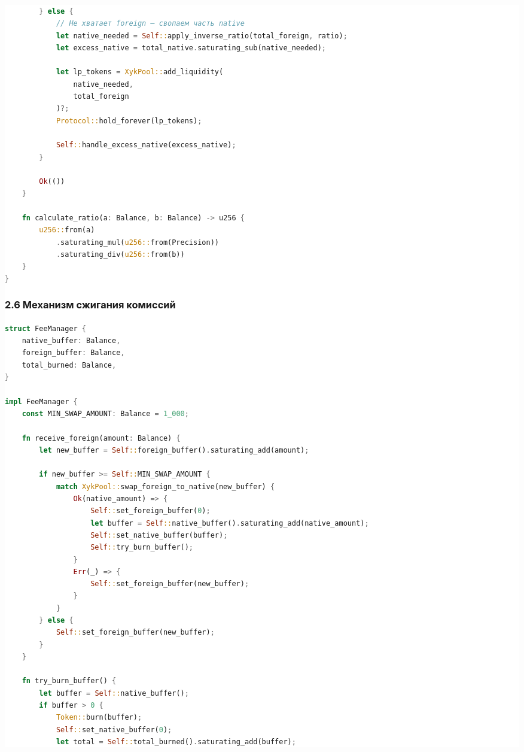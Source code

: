 ```rust
        } else {
            // Не хватает foreign — свопаем часть native
            let native_needed = Self::apply_inverse_ratio(total_foreign, ratio);
            let excess_native = total_native.saturating_sub(native_needed);

            let lp_tokens = XykPool::add_liquidity(
                native_needed,
                total_foreign
            )?;
            Protocol::hold_forever(lp_tokens);

            Self::handle_excess_native(excess_native);
        }

        Ok(())
    }

    fn calculate_ratio(a: Balance, b: Balance) -> u256 {
        u256::from(a)
            .saturating_mul(u256::from(Precision))
            .saturating_div(u256::from(b))
    }
}
```

### 2.6 Механизм сжигания комиссий

```rust
struct FeeManager {
    native_buffer: Balance,
    foreign_buffer: Balance,
    total_burned: Balance,
}

impl FeeManager {
    const MIN_SWAP_AMOUNT: Balance = 1_000;

    fn receive_foreign(amount: Balance) {
        let new_buffer = Self::foreign_buffer().saturating_add(amount);

        if new_buffer >= Self::MIN_SWAP_AMOUNT {
            match XykPool::swap_foreign_to_native(new_buffer) {
                Ok(native_amount) => {
                    Self::set_foreign_buffer(0);
                    let buffer = Self::native_buffer().saturating_add(native_amount);
                    Self::set_native_buffer(buffer);
                    Self::try_burn_buffer();
                }
                Err(_) => {
                    Self::set_foreign_buffer(new_buffer);
                }
            }
        } else {
            Self::set_foreign_buffer(new_buffer);
        }
    }

    fn try_burn_buffer() {
        let buffer = Self::native_buffer();
        if buffer > 0 {
            Token::burn(buffer);
            Self::set_native_buffer(0);
            let total = Self::total_burned().saturating_add(buffer);
```